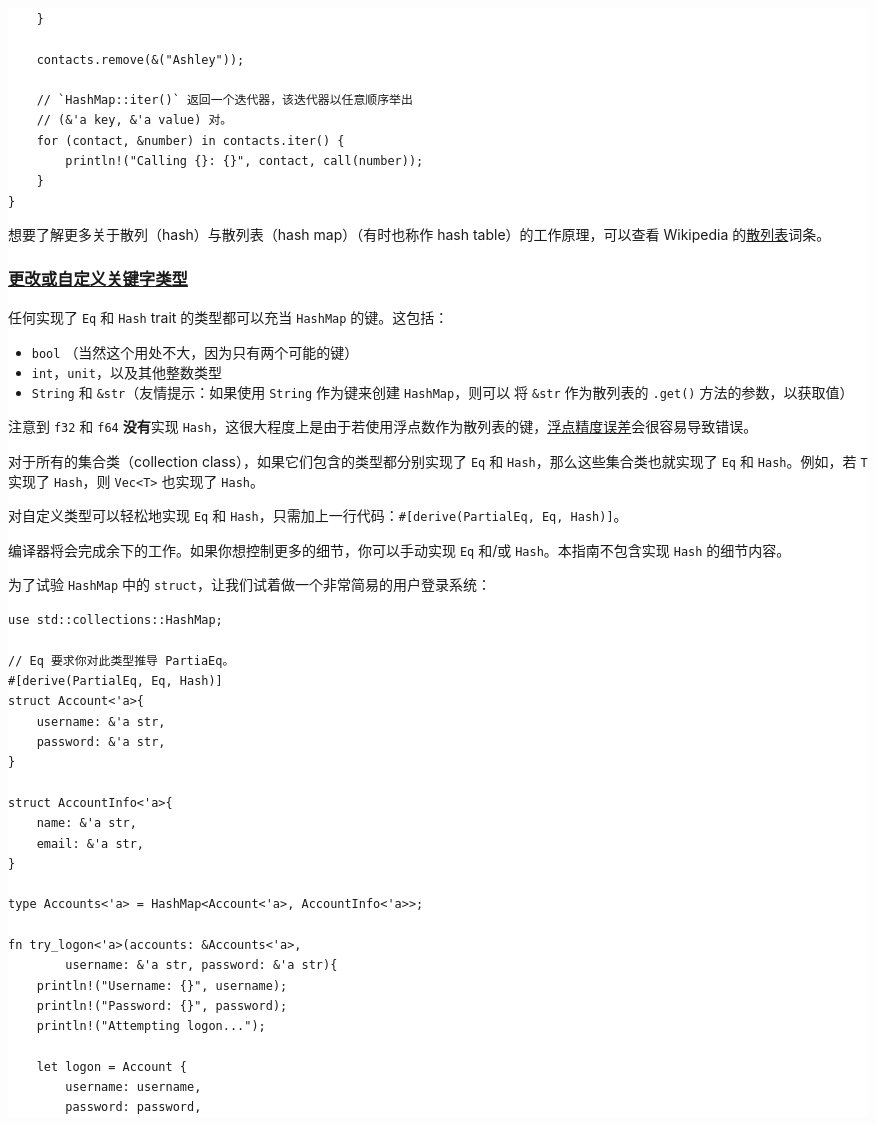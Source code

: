 ```
    }

    contacts.remove(&("Ashley")); 

    // `HashMap::iter()` 返回一个迭代器，该迭代器以任意顺序举出
    // (&'a key, &'a value) 对。
    for (contact, &number) in contacts.iter() {
        println!("Calling {}: {}", contact, call(number)); 
    }
}

```

想要了解更多关于散列（hash）与散列表（hash map）（有时也称作 hash table）的工作原理，可以查看 Wikipedia 的[散列表](https://en.wikipedia.org/wiki/Hash_table)词条。

### [更改或自定义关键字类型](https://rustwiki.org/zh-CN/rust-by-example/std/hash/alt_key_types.html#%E6%9B%B4%E6%94%B9%E6%88%96%E8%87%AA%E5%AE%9A%E4%B9%89%E5%85%B3%E9%94%AE%E5%AD%97%E7%B1%BB%E5%9E%8B) <a href="#geng-gai-huo-zi-ding-yi-guan-jian-zi-lei-xing" id="geng-gai-huo-zi-ding-yi-guan-jian-zi-lei-xing"></a>

任何实现了 `Eq` 和 `Hash` trait 的类型都可以充当 `HashMap` 的键。这包括：

* `bool` （当然这个用处不大，因为只有两个可能的键）
* `int`，`unit`，以及其他整数类型
* `String` 和 `&str`（友情提示：如果使用 `String` 作为键来创建 `HashMap`，则可以 将 `&str` 作为散列表的 `.get()` 方法的参数，以获取值）

注意到 `f32` 和 `f64` **没有**实现 `Hash`，这很大程度上是由于若使用浮点数作为散列表的键，[浮点精度误差](https://en.wikipedia.org/wiki/Floating_point#Accuracy_problems)会很容易导致错误。

对于所有的集合类（collection class），如果它们包含的类型都分别实现了 `Eq` 和 `Hash`，那么这些集合类也就实现了 `Eq` 和 `Hash`。例如，若 `T` 实现了 `Hash`，则 `Vec<T>` 也实现了 `Hash`。

对自定义类型可以轻松地实现 `Eq` 和 `Hash`，只需加上一行代码：`#[derive(PartialEq, Eq, Hash)]`。

编译器将会完成余下的工作。如果你想控制更多的细节，你可以手动实现 `Eq` 和/或 `Hash`。本指南不包含实现 `Hash` 的细节内容。

为了试验 `HashMap` 中的 `struct`，让我们试着做一个非常简易的用户登录系统：

```
use std::collections::HashMap;

// Eq 要求你对此类型推导 PartiaEq。
#[derive(PartialEq, Eq, Hash)]
struct Account<'a>{
    username: &'a str,
    password: &'a str,
}

struct AccountInfo<'a>{
    name: &'a str,
    email: &'a str,
}

type Accounts<'a> = HashMap<Account<'a>, AccountInfo<'a>>;

fn try_logon<'a>(accounts: &Accounts<'a>,
        username: &'a str, password: &'a str){
    println!("Username: {}", username);
    println!("Password: {}", password);
    println!("Attempting logon...");

    let logon = Account {
        username: username,
        password: password,
```